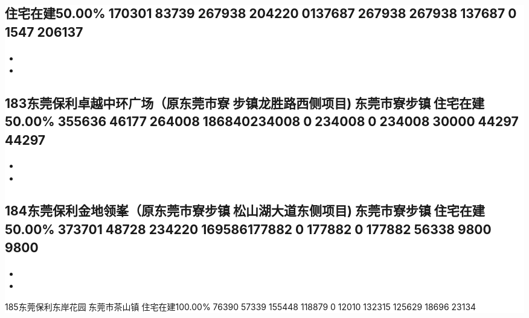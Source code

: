 住宅在建50.00%
170301
83739
267938
204220
0137687
267938
267938
137687
0
1547
206137
-
-
-
183东莞保利卓越中环广场（原东莞市寮
步镇龙胜路西侧项目)
东莞市寮步镇
住宅在建50.00%
355636
46177
264008
186840234008
0
234008
0
234008
30000
44297
44297
-
-
-
184东莞保利金地领峯（原东莞市寮步镇
松山湖大道东侧项目)
东莞市寮步镇
住宅在建50.00%
373701
48728
234220
169586177882
0
177882
0
177882
56338
9800
9800
-
-
-
185东莞保利东岸花园
东莞市茶山镇
住宅在建100.00%
76390
57339
155448
118879
0
12010
132315
125629
18696
23134